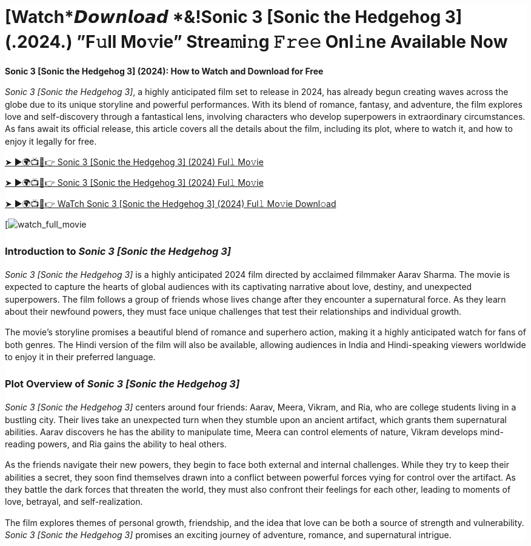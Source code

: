 # [Watch*𝘿𝙤𝙬𝙣𝙡𝙤𝙖𝙙 *&!Sonic 3 [Sonic the Hedgehog 3] (.2024.) ”F𝚞ll Mo𝚟ie” Strea𝚖i𝚗g 𝙵𝚛𝚎𝚎 Onl𝚒ne Available Now

**Sonic 3 [Sonic the Hedgehog 3] (2024): How to Watch and Download for Free**

*Sonic 3 [Sonic the Hedgehog 3]*, a highly anticipated film set to release in 2024, has already begun creating waves across the globe due to its unique storyline and powerful performances. With its blend of romance, fantasy, and adventure, the film explores love and self-discovery through a fantastical lens, involving characters who develop superpowers in extraordinary circumstances. As fans await its official release, this article covers all the details about the film, including its plot, where to watch it, and how to enjoy it legally for free.

[➤ ►🌍📺📱👉 Sonic 3 [Sonic the Hedgehog 3] (2024) Ful𝚕 Mo𝚟ie](https://cutt.ly/8e7foThW)

[➤ ►🌍📺📱👉 Sonic 3 [Sonic the Hedgehog 3] (2024) Ful𝚕 Mo𝚟ie](https://cutt.ly/8e7foThW)

[➤ ►🌍📺📱👉 WaTch Sonic 3 [Sonic the Hedgehog 3] (2024) Ful𝚕 Mo𝚟ie Downl𝚘ad](https://cutt.ly/8e7foThW)

[![watch_full_movie](https://media.themoviedb.org/t/p/w533_and_h300_bestv2/b85bJfrTOSJ7M5Ox0yp4lxIxdG1.jpg)

### **Introduction to *Sonic 3 [Sonic the Hedgehog 3]***

*Sonic 3 [Sonic the Hedgehog 3]* is a highly anticipated 2024 film directed by acclaimed filmmaker Aarav Sharma. The movie is expected to capture the hearts of global audiences with its captivating narrative about love, destiny, and unexpected superpowers. The film follows a group of friends whose lives change after they encounter a supernatural force. As they learn about their newfound powers, they must face unique challenges that test their relationships and individual growth.

The movie’s storyline promises a beautiful blend of romance and superhero action, making it a highly anticipated watch for fans of both genres. The Hindi version of the film will also be available, allowing audiences in India and Hindi-speaking viewers worldwide to enjoy it in their preferred language.



### **Plot Overview of *Sonic 3 [Sonic the Hedgehog 3]***

*Sonic 3 [Sonic the Hedgehog 3]* centers around four friends: Aarav, Meera, Vikram, and Ria, who are college students living in a bustling city. Their lives take an unexpected turn when they stumble upon an ancient artifact, which grants them supernatural abilities. Aarav discovers he has the ability to manipulate time, Meera can control elements of nature, Vikram develops mind-reading powers, and Ria gains the ability to heal others.

As the friends navigate their new powers, they begin to face both external and internal challenges. While they try to keep their abilities a secret, they soon find themselves drawn into a conflict between powerful forces vying for control over the artifact. As they battle the dark forces that threaten the world, they must also confront their feelings for each other, leading to moments of love, betrayal, and self-realization.

The film explores themes of personal growth, friendship, and the idea that love can be both a source of strength and vulnerability. *Sonic 3 [Sonic the Hedgehog 3]* promises an exciting journey of adventure, romance, and supernatural intrigue.


